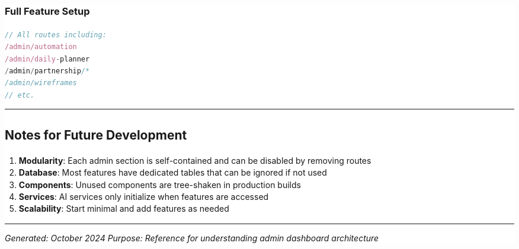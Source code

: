 ### Full Feature Setup
```typescript
// All routes including:
/admin/automation
/admin/daily-planner
/admin/partnership/*
/admin/wireframes
// etc.
```

---

## Notes for Future Development

1. **Modularity**: Each admin section is self-contained and can be disabled by removing routes
2. **Database**: Most features have dedicated tables that can be ignored if not used
3. **Components**: Unused components are tree-shaken in production builds
4. **Services**: AI services only initialize when features are accessed
5. **Scalability**: Start minimal and add features as needed

---

*Generated: October 2024*
*Purpose: Reference for understanding admin dashboard architecture*